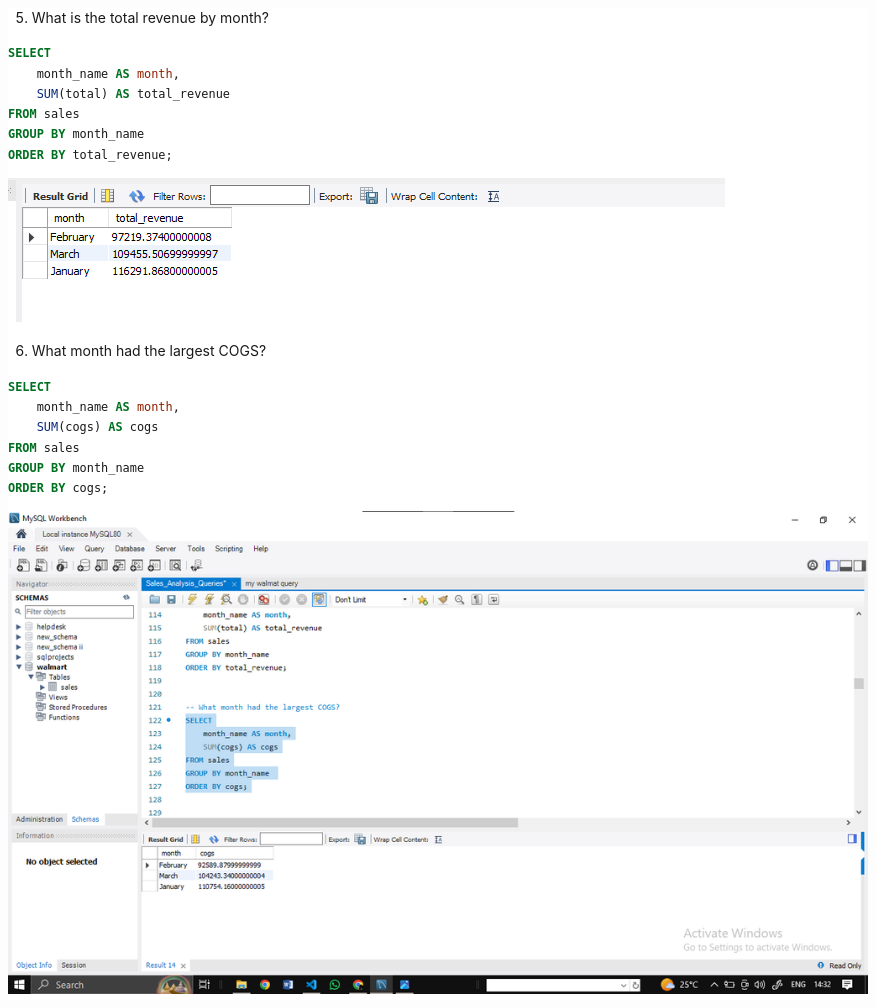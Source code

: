 5. What is the total revenue by month?
```sql
SELECT
	month_name AS month,
	SUM(total) AS total_revenue
FROM sales
GROUP BY month_name 
ORDER BY total_revenue;
```
![Total revenue by month](Assets/total_revenue_by_month.png)

6. What month had the largest COGS?
```sql
SELECT
	month_name AS month,
	SUM(cogs) AS cogs
FROM sales
GROUP BY month_name 
ORDER BY cogs;
```
![Month with largest COGS](Assets/month_largest_cogs.png)
